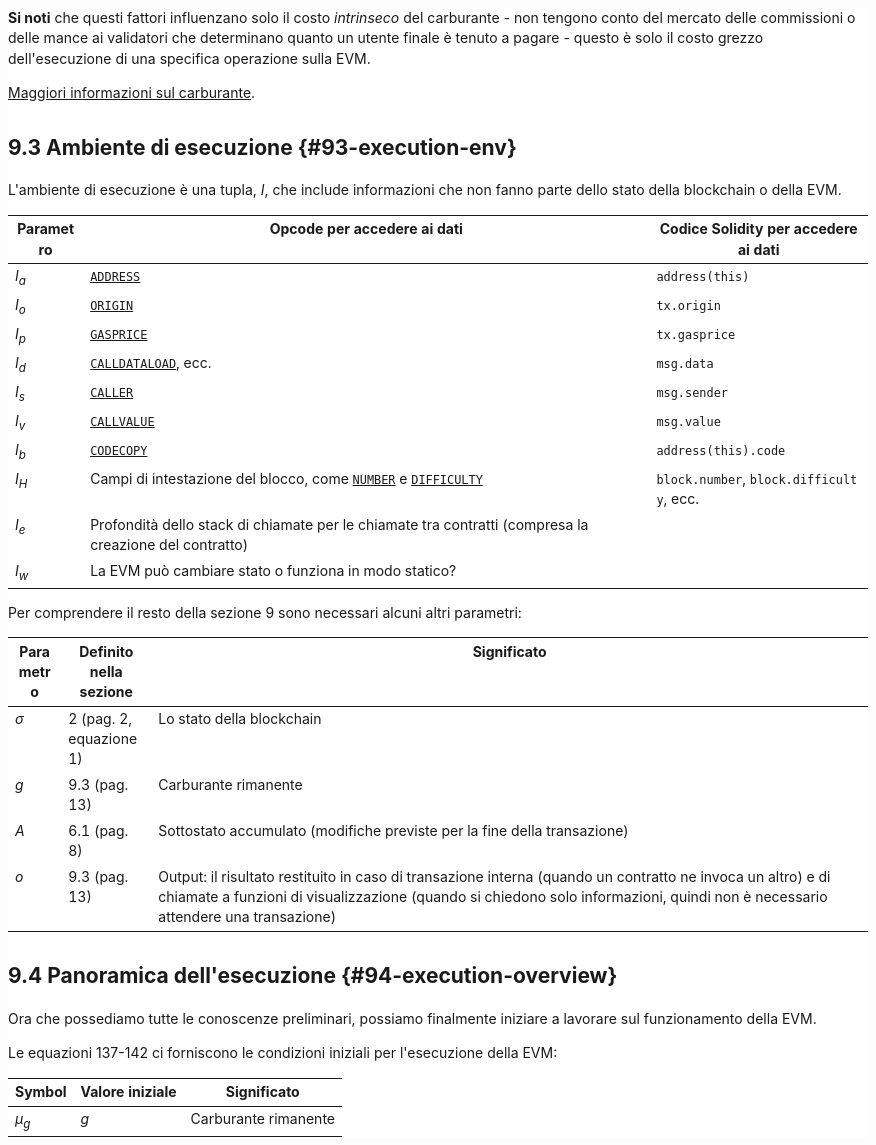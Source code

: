 **Si noti** che questi fattori influenzano solo il costo _intrinseco_ del carburante - non tengono conto del mercato delle commissioni o delle mance ai validatori che determinano quanto un utente finale è tenuto a pagare - questo è solo il costo grezzo dell'esecuzione di una specifica operazione sulla EVM.

[Maggiori informazioni sul carburante](/developers/docs/gas/).

## 9.3 Ambiente di esecuzione \{#93-execution-env}

L'ambiente di esecuzione è una tupla, _I_, che include informazioni che non fanno parte dello stato della blockchain o della EVM.

| Parametro       | Opcode per accedere ai dati                                                                                              | Codice Solidity per accedere ai dati     |
| --------------- | ------------------------------------------------------------------------------------------------------------------------ | ---------------------------------------- |
| _I<sub>a</sub>_ | [`ADDRESS`](https://www.evm.codes/#30)                                                                                   | `address(this)`                          |
| _I<sub>o</sub>_ | [`ORIGIN`](https://www.evm.codes/#32)                                                                                    | `tx.origin`                              |
| _I<sub>p</sub>_ | [`GASPRICE`](https://www.evm.codes/#3a)                                                                                  | `tx.gasprice`                            |
| _I<sub>d</sub>_ | [`CALLDATALOAD`](https://www.evm.codes/#35), ecc.                                                                        | `msg.data`                               |
| _I<sub>s</sub>_ | [`CALLER`](https://www.evm.codes/#33)                                                                                    | `msg.sender`                             |
| _I<sub>v</sub>_ | [`CALLVALUE`](https://www.evm.codes/#34)                                                                                 | `msg.value`                              |
| _I<sub>b</sub>_ | [`CODECOPY`](https://www.evm.codes/#39)                                                                                  | `address(this).code`                     |
| _I<sub>H</sub>_ | Campi di intestazione del blocco, come [`NUMBER`](https://www.evm.codes/#43) e [`DIFFICULTY`](https://www.evm.codes/#44) | `block.number`, `block.difficulty`, ecc. |
| _I<sub>e</sub>_ | Profondità dello stack di chiamate per le chiamate tra contratti (compresa la creazione del contratto)                   |                                          |
| _I<sub>w</sub>_ | La EVM può cambiare stato o funziona in modo statico?                                                                    |                                          |

Per comprendere il resto della sezione 9 sono necessari alcuni altri parametri:

| Parametro | Definito nella sezione  | Significato                                                                                                                                                                                                                                   |
| --------- | ----------------------- | --------------------------------------------------------------------------------------------------------------------------------------------------------------------------------------------------------------------------------------------- |
| _σ_       | 2 (pag. 2, equazione 1) | Lo stato della blockchain                                                                                                                                                                                                                     |
| _g_       | 9.3 (pag. 13)           | Carburante rimanente                                                                                                                                                                                                                          |
| _A_       | 6.1 (pag. 8)            | Sottostato accumulato (modifiche previste per la fine della transazione)                                                                                                                                                                      |
| _o_       | 9.3 (pag. 13)           | Output: il risultato restituito in caso di transazione interna (quando un contratto ne invoca un altro) e di chiamate a funzioni di visualizzazione (quando si chiedono solo informazioni, quindi non è necessario attendere una transazione) |

## 9.4 Panoramica dell'esecuzione \{#94-execution-overview}

Ora che possediamo tutte le conoscenze preliminari, possiamo finalmente iniziare a lavorare sul funzionamento della EVM.

Le equazioni 137-142 ci forniscono le condizioni iniziali per l'esecuzione della EVM:

| Symbol           | Valore iniziale | Significato                                                                                                                                                                                                                                                           |
| ---------------- | --------------- | --------------------------------------------------------------------------------------------------------------------------------------------------------------------------------------------------------------------------------------------------------------------- |
| _μ<sub>g</sub>_  | _g_             | Carburante rimanente                                                                                                                                                                                                                                                  |